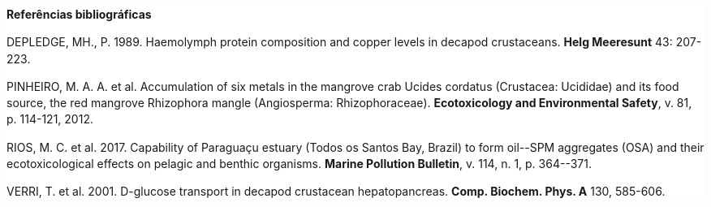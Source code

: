 **Referências bibliográficas**


DEPLEDGE, MH., P. 1989. Haemolymph protein composition and copper levels
in decapod crustaceans. **Helg Meeresunt** 43: 207-223.


PINHEIRO, M. A. A. et al. Accumulation of six metals in the mangrove
crab Ucides cordatus (Crustacea: Ucididae) and its food source, the red
mangrove Rhizophora mangle (Angiosperma: Rhizophoraceae).
**Ecotoxicology and Environmental Safety**, v. 81, p. 114-121,
2012.


RIOS, M. C. et al. 2017. Capability of Paraguaçu estuary (Todos os
Santos Bay, Brazil) to form oil--SPM aggregates (OSA) and their
ecotoxicological effects on pelagic and benthic organisms.
**Marine Pollution Bulletin**, v. 114, n. 1, p. 364--371.


VERRI, T. et al. 2001. D-glucose transport in decapod crustacean
hepatopancreas. **Comp. Biochem. Phys. A** 130, 585-606.
